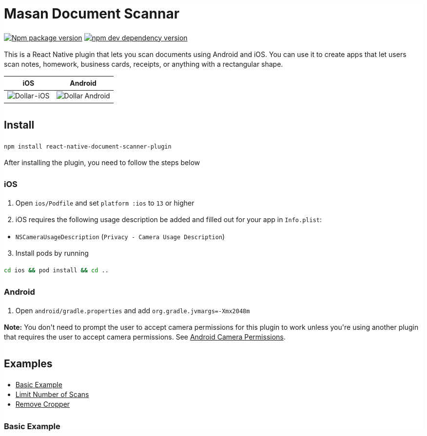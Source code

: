 # Masan Document Scannar

[![Npm package version](https://img.shields.io/npm/v/react-native-document-scanner-plugin/latest.svg?style=for-the-badge&logo=npm)](https://www.npmjs.com/package/react-native-document-scanner-plugin) [![npm dev dependency version](https://img.shields.io/npm/dependency-version/react-native-document-scanner-plugin/dev/react-native?color=61DAFB&logo=react&style=for-the-badge)](https://github.com/WebsiteBeaver/react-native-document-scanner-plugin/blob/master/package.json)

This is a React Native plugin that lets you scan documents using Android and iOS. You can use it to create
apps that let users scan notes, homework, business cards, receipts, or anything with a rectangular shape.

| iOS                                                                                                                  | Android                                                                                                                  |
| -------------------------------------------------------------------------------------------------------------------- | ------------------------------------------------------------------------------------------------------------------------ |
| ![Dollar-iOS](https://user-images.githubusercontent.com/26162804/160485984-e6c46563-56ee-4be9-b241-34a186e0029d.gif) | ![Dollar Android](https://user-images.githubusercontent.com/26162804/160306955-af9c5dd6-5cdf-4e2c-8770-c734a594985d.gif) |

## Install

```bash
npm install react-native-document-scanner-plugin
```

After installing the plugin, you need to follow the steps below

### iOS

1. Open `ios/Podfile` and set `platform :ios` to `13` or higher

2. iOS requires the following usage description be added and filled out for your app in `Info.plist`:

- `NSCameraUsageDescription` (`Privacy - Camera Usage Description`)

3. Install pods by running
```bash
cd ios && pod install && cd ..
```

### Android

1. Open `android/gradle.properties` and add `org.gradle.jvmargs=-Xmx2048m`

**Note:** You don't need to prompt the user to accept camera permissions for this plugin to work unless you're using another plugin that requires the user to accept camera permissions. See [Android Camera Permissions](#android-camera-permissions).

## Examples

* [Basic Example](#basic-example)
* [Limit Number of Scans](#limit-number-of-scans)
* [Remove Cropper](#remove-cropper)

### Basic Example
